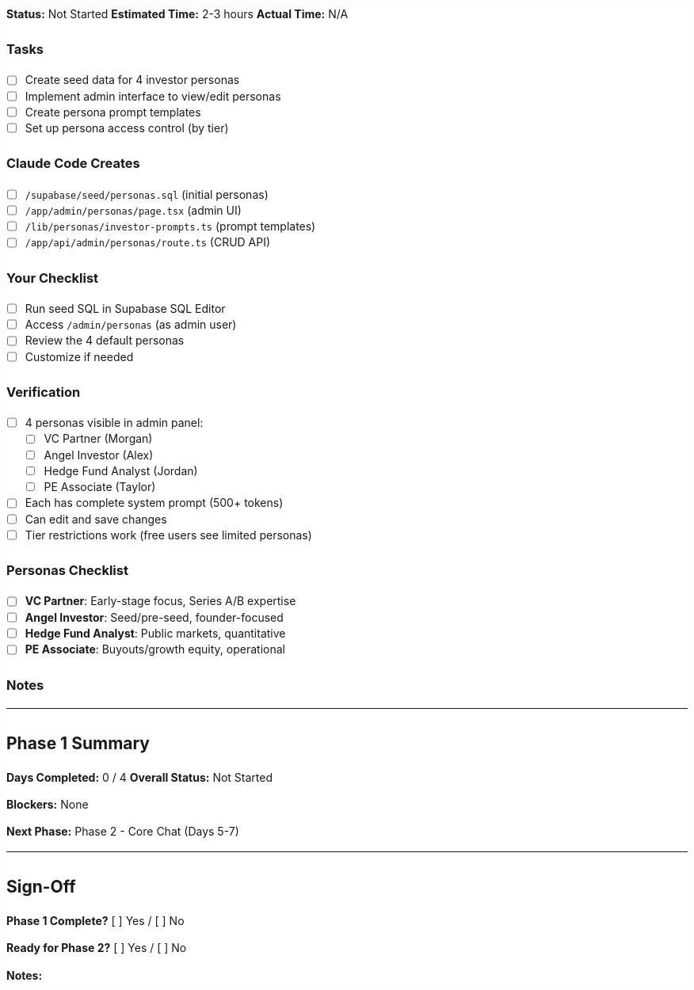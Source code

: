 **Status:** Not Started
**Estimated Time:** 2-3 hours
**Actual Time:** N/A

### Tasks

- [ ] Create seed data for 4 investor personas
- [ ] Implement admin interface to view/edit personas
- [ ] Create persona prompt templates
- [ ] Set up persona access control (by tier)

### Claude Code Creates

- [ ] `/supabase/seed/personas.sql` (initial personas)
- [ ] `/app/admin/personas/page.tsx` (admin UI)
- [ ] `/lib/personas/investor-prompts.ts` (prompt templates)
- [ ] `/app/api/admin/personas/route.ts` (CRUD API)

### Your Checklist

- [ ] Run seed SQL in Supabase SQL Editor
- [ ] Access `/admin/personas` (as admin user)
- [ ] Review the 4 default personas
- [ ] Customize if needed

### Verification

- [ ] 4 personas visible in admin panel:
  - [ ] VC Partner (Morgan)
  - [ ] Angel Investor (Alex)
  - [ ] Hedge Fund Analyst (Jordan)
  - [ ] PE Associate (Taylor)
- [ ] Each has complete system prompt (500+ tokens)
- [ ] Can edit and save changes
- [ ] Tier restrictions work (free users see limited personas)

### Personas Checklist

- [ ] **VC Partner**: Early-stage focus, Series A/B expertise
- [ ] **Angel Investor**: Seed/pre-seed, founder-focused
- [ ] **Hedge Fund Analyst**: Public markets, quantitative
- [ ] **PE Associate**: Buyouts/growth equity, operational

### Notes



---

## Phase 1 Summary

**Days Completed:** 0 / 4
**Overall Status:** Not Started

**Blockers:** None

**Next Phase:** Phase 2 - Core Chat (Days 5-7)

---

## Sign-Off

**Phase 1 Complete?** [ ] Yes / [ ] No

**Ready for Phase 2?** [ ] Yes / [ ] No

**Notes:**

